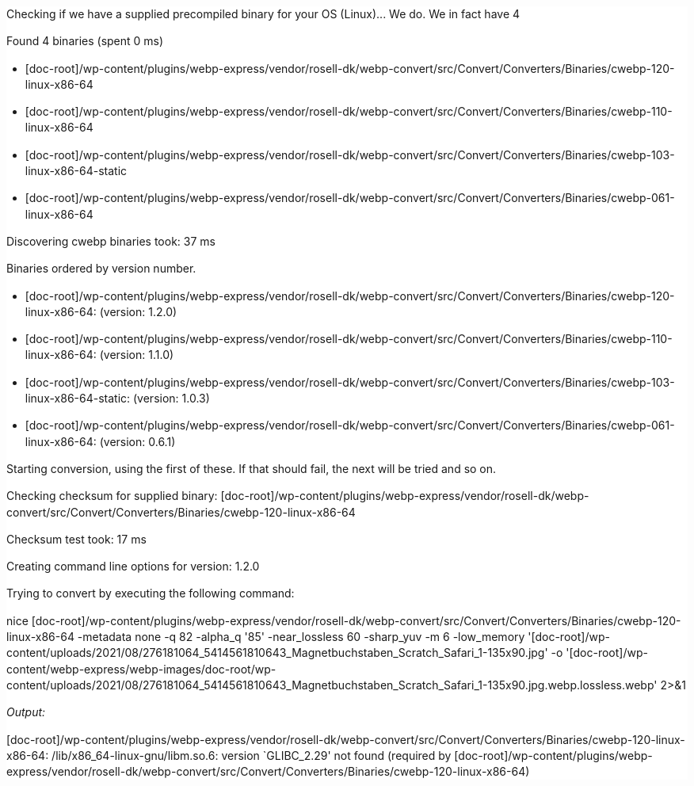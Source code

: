 Checking if we have a supplied precompiled binary for your OS (Linux)... We do. We in fact have 4

Found 4 binaries (spent 0 ms)

- [doc-root]/wp-content/plugins/webp-express/vendor/rosell-dk/webp-convert/src/Convert/Converters/Binaries/cwebp-120-linux-x86-64

- [doc-root]/wp-content/plugins/webp-express/vendor/rosell-dk/webp-convert/src/Convert/Converters/Binaries/cwebp-110-linux-x86-64

- [doc-root]/wp-content/plugins/webp-express/vendor/rosell-dk/webp-convert/src/Convert/Converters/Binaries/cwebp-103-linux-x86-64-static

- [doc-root]/wp-content/plugins/webp-express/vendor/rosell-dk/webp-convert/src/Convert/Converters/Binaries/cwebp-061-linux-x86-64

Discovering cwebp binaries took: 37 ms


Binaries ordered by version number.

- [doc-root]/wp-content/plugins/webp-express/vendor/rosell-dk/webp-convert/src/Convert/Converters/Binaries/cwebp-120-linux-x86-64: (version: 1.2.0)

- [doc-root]/wp-content/plugins/webp-express/vendor/rosell-dk/webp-convert/src/Convert/Converters/Binaries/cwebp-110-linux-x86-64: (version: 1.1.0)

- [doc-root]/wp-content/plugins/webp-express/vendor/rosell-dk/webp-convert/src/Convert/Converters/Binaries/cwebp-103-linux-x86-64-static: (version: 1.0.3)

- [doc-root]/wp-content/plugins/webp-express/vendor/rosell-dk/webp-convert/src/Convert/Converters/Binaries/cwebp-061-linux-x86-64: (version: 0.6.1)

Starting conversion, using the first of these. If that should fail, the next will be tried and so on.

Checking checksum for supplied binary: [doc-root]/wp-content/plugins/webp-express/vendor/rosell-dk/webp-convert/src/Convert/Converters/Binaries/cwebp-120-linux-x86-64

Checksum test took: 17 ms

Creating command line options for version: 1.2.0

Trying to convert by executing the following command:

nice [doc-root]/wp-content/plugins/webp-express/vendor/rosell-dk/webp-convert/src/Convert/Converters/Binaries/cwebp-120-linux-x86-64 -metadata none -q 82 -alpha_q '85' -near_lossless 60 -sharp_yuv -m 6 -low_memory '[doc-root]/wp-content/uploads/2021/08/276181064_5414561810643_Magnetbuchstaben_Scratch_Safari_1-135x90.jpg' -o '[doc-root]/wp-content/webp-express/webp-images/doc-root/wp-content/uploads/2021/08/276181064_5414561810643_Magnetbuchstaben_Scratch_Safari_1-135x90.jpg.webp.lossless.webp' 2>&1


*Output:* 

[doc-root]/wp-content/plugins/webp-express/vendor/rosell-dk/webp-convert/src/Convert/Converters/Binaries/cwebp-120-linux-x86-64: /lib/x86_64-linux-gnu/libm.so.6: version `GLIBC_2.29' not found (required by [doc-root]/wp-content/plugins/webp-express/vendor/rosell-dk/webp-convert/src/Convert/Converters/Binaries/cwebp-120-linux-x86-64)

